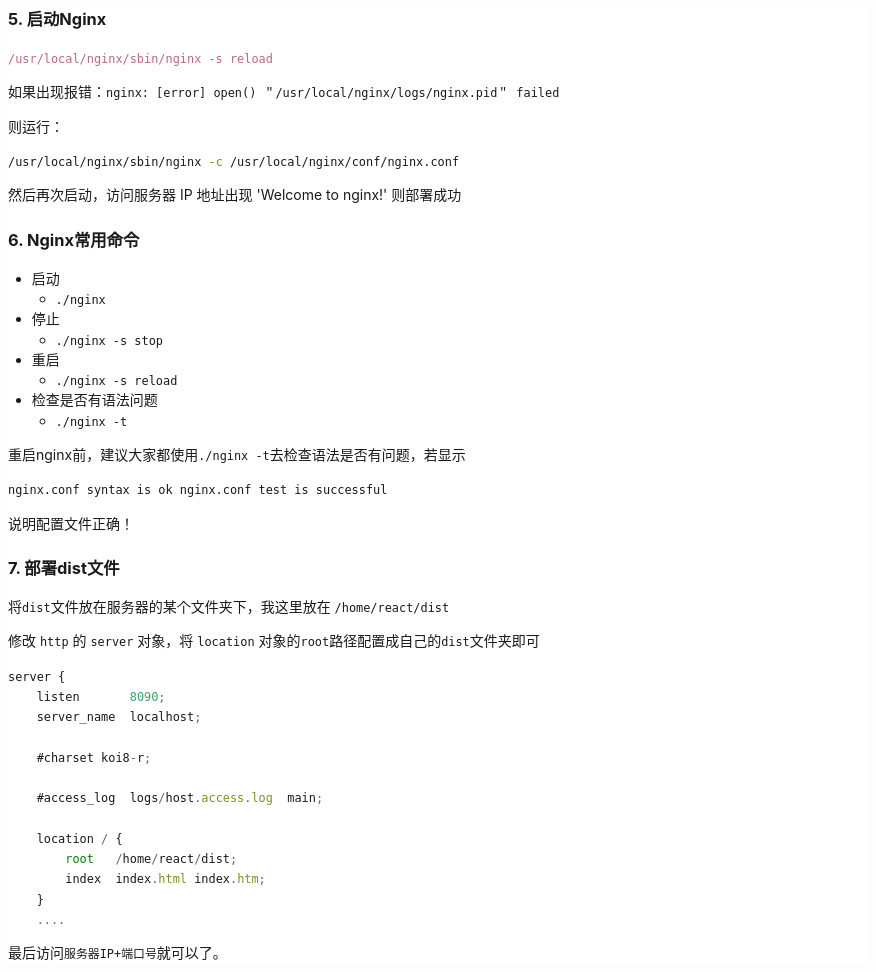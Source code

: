 ### 5. 启动Nginx

```js
/usr/local/nginx/sbin/nginx -s reload
```

如果出现报错：`nginx: [error] open() ＂/usr/local/nginx/logs/nginx.pid＂ failed`

则运行： 

```bash
/usr/local/nginx/sbin/nginx -c /usr/local/nginx/conf/nginx.conf
```

然后再次启动，访问服务器 IP 地址出现 'Welcome to nginx!' 则部署成功

### 6. Nginx常用命令

- 启动
  - `./nginx`
- 停止
  - `./nginx -s stop`
- 重启
  - `./nginx -s reload`
- 检查是否有语法问题
  - `./nginx -t`

重启nginx前，建议大家都使用`./nginx -t`去检查语法是否有问题，若显示

`nginx.conf syntax is ok nginx.conf test is successful`

说明配置文件正确！

### 7. 部署dist文件

将`dist`文件放在服务器的某个文件夹下，我这里放在 `/home/react/dist`

修改 `http` 的 `server` 对象，将 `location` 对象的`root`路径配置成自己的`dist`文件夹即可

```js
server {
    listen       8090;
    server_name  localhost;

    #charset koi8-r;

    #access_log  logs/host.access.log  main;

    location / {
        root   /home/react/dist;
        index  index.html index.htm;
    }
    ....
```

最后访问`服务器IP+端口号`就可以了。
